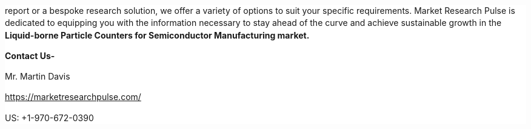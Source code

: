 report or a bespoke research solution, we offer a variety of options to suit your specific requirements. Market Research Pulse is dedicated to equipping you with the information necessary to stay ahead of the curve and achieve sustainable growth in the <strong>Liquid-borne Particle Counters for Semiconductor Manufacturing market.</strong></p><p><strong>Contact Us-</strong></p><p>Mr. Martin Davis</p><p>https://marketresearchpulse.com/</p><p>US: +1-970-672-0390</p>
